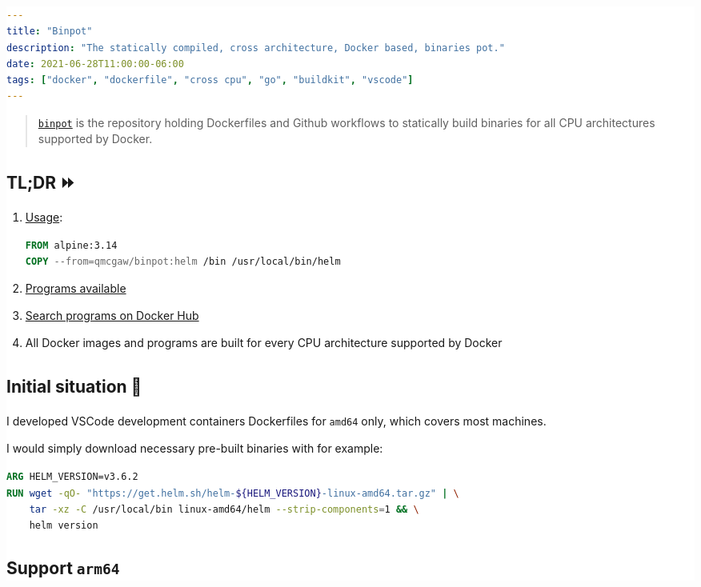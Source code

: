 ```yaml
---
title: "Binpot"
description: "The statically compiled, cross architecture, Docker based, binaries pot."
date: 2021-06-28T11:00:00-06:00
tags: ["docker", "dockerfile", "cross cpu", "go", "buildkit", "vscode"]
---
```


> [`binpot`](https://github.com/qdm12/binpot) is the repository holding Dockerfiles and Github workflows to statically build binaries for all CPU architectures supported by Docker.

## TL;DR ⏩

1. [Usage](https://github.com/qdm12/binpot#usage):

    ```Dockerfile
    FROM alpine:3.14
    COPY --from=qmcgaw/binpot:helm /bin /usr/local/bin/helm
    ```

1. [Programs available](https://github.com/qdm12/binpot#programs-available)
1. [Search programs on Docker Hub](https://hub.docker.com/r/qmcgaw/binpot/tags)
1. All Docker images and programs are built for every CPU architecture supported by Docker

## Initial situation 🤔

I developed VSCode development containers Dockerfiles for `amd64` only, which covers most machines.

I would simply download necessary pre-built binaries with for example:

```Dockerfile
ARG HELM_VERSION=v3.6.2
RUN wget -qO- "https://get.helm.sh/helm-${HELM_VERSION}-linux-amd64.tar.gz" | \
    tar -xz -C /usr/local/bin linux-amd64/helm --strip-components=1 && \
    helm version
```

## Support `arm64`
